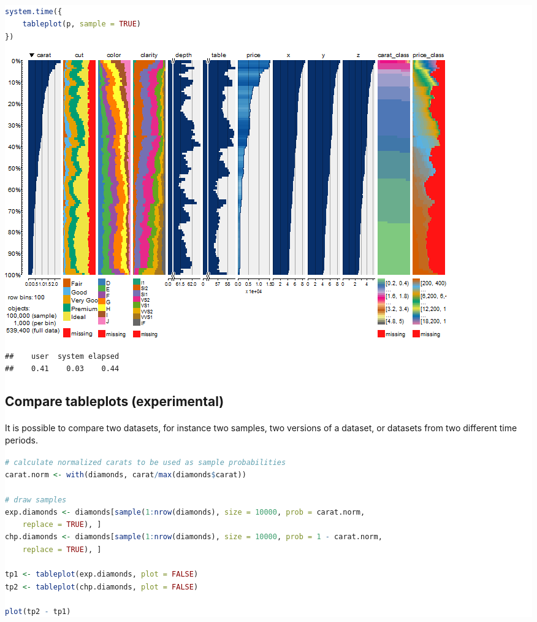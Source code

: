 ```r
system.time({
    tableplot(p, sample = TRUE)
})
```

![plot of chunk unnamed-chunk-12](figure/unnamed-chunk-12.png) 

```
##    user  system elapsed 
##    0.41    0.03    0.44
```



## Compare tableplots (experimental)

It is possible to compare two datasets, for instance two samples, two versions of a dataset, or datasets from two different time periods.



```r
# calculate normalized carats to be used as sample probabilities
carat.norm <- with(diamonds, carat/max(diamonds$carat))

# draw samples
exp.diamonds <- diamonds[sample(1:nrow(diamonds), size = 10000, prob = carat.norm, 
    replace = TRUE), ]
chp.diamonds <- diamonds[sample(1:nrow(diamonds), size = 10000, prob = 1 - carat.norm, 
    replace = TRUE), ]

tp1 <- tableplot(exp.diamonds, plot = FALSE)
tp2 <- tableplot(chp.diamonds, plot = FALSE)

plot(tp2 - tp1)
```
